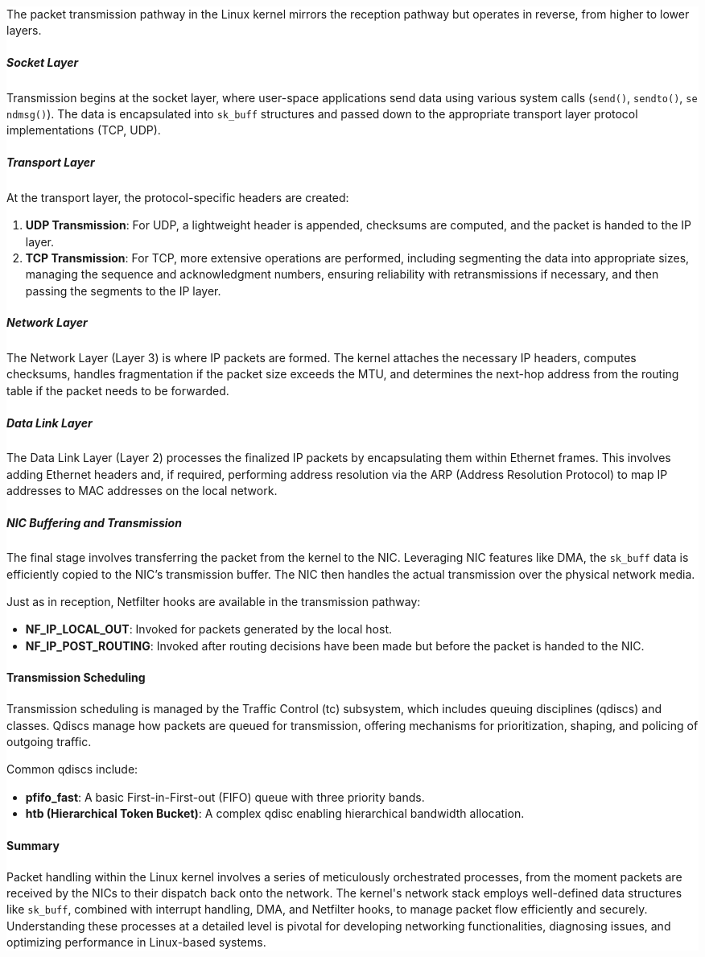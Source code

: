 The packet transmission pathway in the Linux kernel mirrors the reception pathway but operates in reverse, from higher to lower layers.

##### Socket Layer

Transmission begins at the socket layer, where user-space applications send data using various system calls (`send()`, `sendto()`, `sendmsg()`). The data is encapsulated into `sk_buff` structures and passed down to the appropriate transport layer protocol implementations (TCP, UDP).

##### Transport Layer

At the transport layer, the protocol-specific headers are created:

1. **UDP Transmission**: For UDP, a lightweight header is appended, checksums are computed, and the packet is handed to the IP layer.
2. **TCP Transmission**: For TCP, more extensive operations are performed, including segmenting the data into appropriate sizes, managing the sequence and acknowledgment numbers, ensuring reliability with retransmissions if necessary, and then passing the segments to the IP layer.

##### Network Layer

The Network Layer (Layer 3) is where IP packets are formed. The kernel attaches the necessary IP headers, computes checksums, handles fragmentation if the packet size exceeds the MTU, and determines the next-hop address from the routing table if the packet needs to be forwarded.

##### Data Link Layer

The Data Link Layer (Layer 2) processes the finalized IP packets by encapsulating them within Ethernet frames. This involves adding Ethernet headers and, if required, performing address resolution via the ARP (Address Resolution Protocol) to map IP addresses to MAC addresses on the local network.

##### NIC Buffering and Transmission

The final stage involves transferring the packet from the kernel to the NIC. Leveraging NIC features like DMA, the `sk_buff` data is efficiently copied to the NIC’s transmission buffer. The NIC then handles the actual transmission over the physical network media.

Just as in reception, Netfilter hooks are available in the transmission pathway:

- **NF_IP_LOCAL_OUT**: Invoked for packets generated by the local host.
- **NF_IP_POST_ROUTING**: Invoked after routing decisions have been made but before the packet is handed to the NIC.

#### Transmission Scheduling

Transmission scheduling is managed by the Traffic Control (tc) subsystem, which includes queuing disciplines (qdiscs) and classes. Qdiscs manage how packets are queued for transmission, offering mechanisms for prioritization, shaping, and policing of outgoing traffic.

Common qdiscs include:
- **pfifo_fast**: A basic First-in-First-out (FIFO) queue with three priority bands.
- **htb (Hierarchical Token Bucket)**: A complex qdisc enabling hierarchical bandwidth allocation.

#### Summary

Packet handling within the Linux kernel involves a series of meticulously orchestrated processes, from the moment packets are received by the NICs to their dispatch back onto the network. The kernel's network stack employs well-defined data structures like `sk_buff`, combined with interrupt handling, DMA, and Netfilter hooks, to manage packet flow efficiently and securely. Understanding these processes at a detailed level is pivotal for developing networking functionalities, diagnosing issues, and optimizing performance in Linux-based systems.
